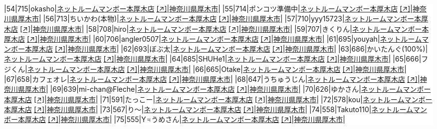|54|715|<span class="rank-name-dl">okasho</span>|<a href="/darts/rank/shops/c5499ac532b237910d9b047a20a7ba1e.html">ネットルームマンボー本厚木店</a> <a href="https://search.dartslive.com/jp/shop/c5499ac532b237910d9b047a20a7ba1e">[↗]</a>|<a href="/darts/rank/神奈川県/厚木市">神奈川県厚木市</a>|
|55|714|<span class="rank-name-dl">ポンコツ準備中</span>|<a href="/darts/rank/shops/c5499ac532b237910d9b047a20a7ba1e.html">ネットルームマンボー本厚木店</a> <a href="https://search.dartslive.com/jp/shop/c5499ac532b237910d9b047a20a7ba1e">[↗]</a>|<a href="/darts/rank/神奈川県/厚木市">神奈川県厚木市</a>|
|56|713|<span class="rank-name-dl">ちいかわ(本物)</span>|<a href="/darts/rank/shops/c5499ac532b237910d9b047a20a7ba1e.html">ネットルームマンボー本厚木店</a> <a href="https://search.dartslive.com/jp/shop/c5499ac532b237910d9b047a20a7ba1e">[↗]</a>|<a href="/darts/rank/神奈川県/厚木市">神奈川県厚木市</a>|
|57|710|<span class="rank-name-dl">yyy15723</span>|<a href="/darts/rank/shops/c5499ac532b237910d9b047a20a7ba1e.html">ネットルームマンボー本厚木店</a> <a href="https://search.dartslive.com/jp/shop/c5499ac532b237910d9b047a20a7ba1e">[↗]</a>|<a href="/darts/rank/神奈川県/厚木市">神奈川県厚木市</a>|
|58|708|<span class="rank-name-dl">hiro</span>|<a href="/darts/rank/shops/c5499ac532b237910d9b047a20a7ba1e.html">ネットルームマンボー本厚木店</a> <a href="https://search.dartslive.com/jp/shop/c5499ac532b237910d9b047a20a7ba1e">[↗]</a>|<a href="/darts/rank/神奈川県/厚木市">神奈川県厚木市</a>|
|59|707|<span class="rank-name-dl">きくりん</span>|<a href="/darts/rank/shops/c5499ac532b237910d9b047a20a7ba1e.html">ネットルームマンボー本厚木店</a> <a href="https://search.dartslive.com/jp/shop/c5499ac532b237910d9b047a20a7ba1e">[↗]</a>|<a href="/darts/rank/神奈川県/厚木市">神奈川県厚木市</a>|
|60|706|<span class="rank-name-dl">angler0507</span>|<a href="/darts/rank/shops/c5499ac532b237910d9b047a20a7ba1e.html">ネットルームマンボー本厚木店</a> <a href="https://search.dartslive.com/jp/shop/c5499ac532b237910d9b047a20a7ba1e">[↗]</a>|<a href="/darts/rank/神奈川県/厚木市">神奈川県厚木市</a>|
|61|695|<span class="rank-name-dl">youyah</span>|<a href="/darts/rank/shops/c5499ac532b237910d9b047a20a7ba1e.html">ネットルームマンボー本厚木店</a> <a href="https://search.dartslive.com/jp/shop/c5499ac532b237910d9b047a20a7ba1e">[↗]</a>|<a href="/darts/rank/神奈川県/厚木市">神奈川県厚木市</a>|
|62|693|<span class="rank-name-dl">ぼぶ太</span>|<a href="/darts/rank/shops/c5499ac532b237910d9b047a20a7ba1e.html">ネットルームマンボー本厚木店</a> <a href="https://search.dartslive.com/jp/shop/c5499ac532b237910d9b047a20a7ba1e">[↗]</a>|<a href="/darts/rank/神奈川県/厚木市">神奈川県厚木市</a>|
|63|686|<span class="rank-name-dl">かいたんぐ(100%)</span>|<a href="/darts/rank/shops/c5499ac532b237910d9b047a20a7ba1e.html">ネットルームマンボー本厚木店</a> <a href="https://search.dartslive.com/jp/shop/c5499ac532b237910d9b047a20a7ba1e">[↗]</a>|<a href="/darts/rank/神奈川県/厚木市">神奈川県厚木市</a>|
|64|685|<span class="rank-name-dl">SHUHe1</span>|<a href="/darts/rank/shops/c5499ac532b237910d9b047a20a7ba1e.html">ネットルームマンボー本厚木店</a> <a href="https://search.dartslive.com/jp/shop/c5499ac532b237910d9b047a20a7ba1e">[↗]</a>|<a href="/darts/rank/神奈川県/厚木市">神奈川県厚木市</a>|
|65|666|<span class="rank-name-dl">フジくん</span>|<a href="/darts/rank/shops/c5499ac532b237910d9b047a20a7ba1e.html">ネットルームマンボー本厚木店</a> <a href="https://search.dartslive.com/jp/shop/c5499ac532b237910d9b047a20a7ba1e">[↗]</a>|<a href="/darts/rank/神奈川県/厚木市">神奈川県厚木市</a>|
|66|665|<span class="rank-name-dl">Otake</span>|<a href="/darts/rank/shops/c5499ac532b237910d9b047a20a7ba1e.html">ネットルームマンボー本厚木店</a> <a href="https://search.dartslive.com/jp/shop/c5499ac532b237910d9b047a20a7ba1e">[↗]</a>|<a href="/darts/rank/神奈川県/厚木市">神奈川県厚木市</a>|
|67|658|<span class="rank-name-dl">カフェオレ</span>|<a href="/darts/rank/shops/c5499ac532b237910d9b047a20a7ba1e.html">ネットルームマンボー本厚木店</a> <a href="https://search.dartslive.com/jp/shop/c5499ac532b237910d9b047a20a7ba1e">[↗]</a>|<a href="/darts/rank/神奈川県/厚木市">神奈川県厚木市</a>|
|68|647|<span class="rank-name-dl">うちゅうじん</span>|<a href="/darts/rank/shops/c5499ac532b237910d9b047a20a7ba1e.html">ネットルームマンボー本厚木店</a> <a href="https://search.dartslive.com/jp/shop/c5499ac532b237910d9b047a20a7ba1e">[↗]</a>|<a href="/darts/rank/神奈川県/厚木市">神奈川県厚木市</a>|
|69|639|<span class="rank-name-dl">mi-chan@Fleche</span>|<a href="/darts/rank/shops/c5499ac532b237910d9b047a20a7ba1e.html">ネットルームマンボー本厚木店</a> <a href="https://search.dartslive.com/jp/shop/c5499ac532b237910d9b047a20a7ba1e">[↗]</a>|<a href="/darts/rank/神奈川県/厚木市">神奈川県厚木市</a>|
|70|626|<span class="rank-name-dl">ゆかさん</span>|<a href="/darts/rank/shops/c5499ac532b237910d9b047a20a7ba1e.html">ネットルームマンボー本厚木店</a> <a href="https://search.dartslive.com/jp/shop/c5499ac532b237910d9b047a20a7ba1e">[↗]</a>|<a href="/darts/rank/神奈川県/厚木市">神奈川県厚木市</a>|
|71|591|<span class="rank-name-dl">たっこー</span>|<a href="/darts/rank/shops/c5499ac532b237910d9b047a20a7ba1e.html">ネットルームマンボー本厚木店</a> <a href="https://search.dartslive.com/jp/shop/c5499ac532b237910d9b047a20a7ba1e">[↗]</a>|<a href="/darts/rank/神奈川県/厚木市">神奈川県厚木市</a>|
|72|578|<span class="rank-name-dl">kou</span>|<a href="/darts/rank/shops/c5499ac532b237910d9b047a20a7ba1e.html">ネットルームマンボー本厚木店</a> <a href="https://search.dartslive.com/jp/shop/c5499ac532b237910d9b047a20a7ba1e">[↗]</a>|<a href="/darts/rank/神奈川県/厚木市">神奈川県厚木市</a>|
|73|567|<span class="rank-name-dl">り〜</span>|<a href="/darts/rank/shops/c5499ac532b237910d9b047a20a7ba1e.html">ネットルームマンボー本厚木店</a> <a href="https://search.dartslive.com/jp/shop/c5499ac532b237910d9b047a20a7ba1e">[↗]</a>|<a href="/darts/rank/神奈川県/厚木市">神奈川県厚木市</a>|
|74|558|<span class="rank-name-dl">Takuto110</span>|<a href="/darts/rank/shops/c5499ac532b237910d9b047a20a7ba1e.html">ネットルームマンボー本厚木店</a> <a href="https://search.dartslive.com/jp/shop/c5499ac532b237910d9b047a20a7ba1e">[↗]</a>|<a href="/darts/rank/神奈川県/厚木市">神奈川県厚木市</a>|
|75|555|<span class="rank-name-dl">Y♃うめさん</span>|<a href="/darts/rank/shops/c5499ac532b237910d9b047a20a7ba1e.html">ネットルームマンボー本厚木店</a> <a href="https://search.dartslive.com/jp/shop/c5499ac532b237910d9b047a20a7ba1e">[↗]</a>|<a href="/darts/rank/神奈川県/厚木市">神奈川県厚木市</a>|